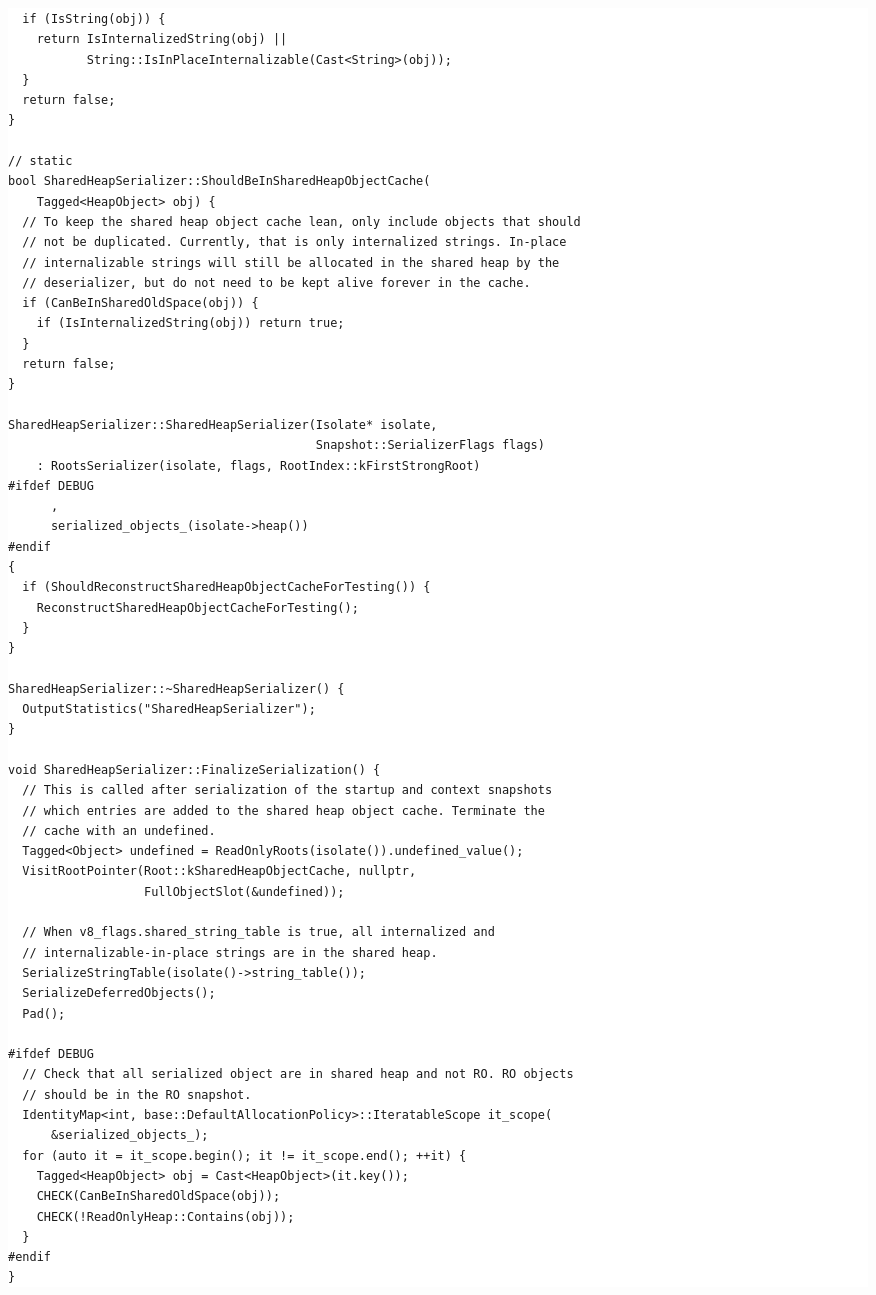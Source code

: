```
  if (IsString(obj)) {
    return IsInternalizedString(obj) ||
           String::IsInPlaceInternalizable(Cast<String>(obj));
  }
  return false;
}

// static
bool SharedHeapSerializer::ShouldBeInSharedHeapObjectCache(
    Tagged<HeapObject> obj) {
  // To keep the shared heap object cache lean, only include objects that should
  // not be duplicated. Currently, that is only internalized strings. In-place
  // internalizable strings will still be allocated in the shared heap by the
  // deserializer, but do not need to be kept alive forever in the cache.
  if (CanBeInSharedOldSpace(obj)) {
    if (IsInternalizedString(obj)) return true;
  }
  return false;
}

SharedHeapSerializer::SharedHeapSerializer(Isolate* isolate,
                                           Snapshot::SerializerFlags flags)
    : RootsSerializer(isolate, flags, RootIndex::kFirstStrongRoot)
#ifdef DEBUG
      ,
      serialized_objects_(isolate->heap())
#endif
{
  if (ShouldReconstructSharedHeapObjectCacheForTesting()) {
    ReconstructSharedHeapObjectCacheForTesting();
  }
}

SharedHeapSerializer::~SharedHeapSerializer() {
  OutputStatistics("SharedHeapSerializer");
}

void SharedHeapSerializer::FinalizeSerialization() {
  // This is called after serialization of the startup and context snapshots
  // which entries are added to the shared heap object cache. Terminate the
  // cache with an undefined.
  Tagged<Object> undefined = ReadOnlyRoots(isolate()).undefined_value();
  VisitRootPointer(Root::kSharedHeapObjectCache, nullptr,
                   FullObjectSlot(&undefined));

  // When v8_flags.shared_string_table is true, all internalized and
  // internalizable-in-place strings are in the shared heap.
  SerializeStringTable(isolate()->string_table());
  SerializeDeferredObjects();
  Pad();

#ifdef DEBUG
  // Check that all serialized object are in shared heap and not RO. RO objects
  // should be in the RO snapshot.
  IdentityMap<int, base::DefaultAllocationPolicy>::IteratableScope it_scope(
      &serialized_objects_);
  for (auto it = it_scope.begin(); it != it_scope.end(); ++it) {
    Tagged<HeapObject> obj = Cast<HeapObject>(it.key());
    CHECK(CanBeInSharedOldSpace(obj));
    CHECK(!ReadOnlyHeap::Contains(obj));
  }
#endif
}
```